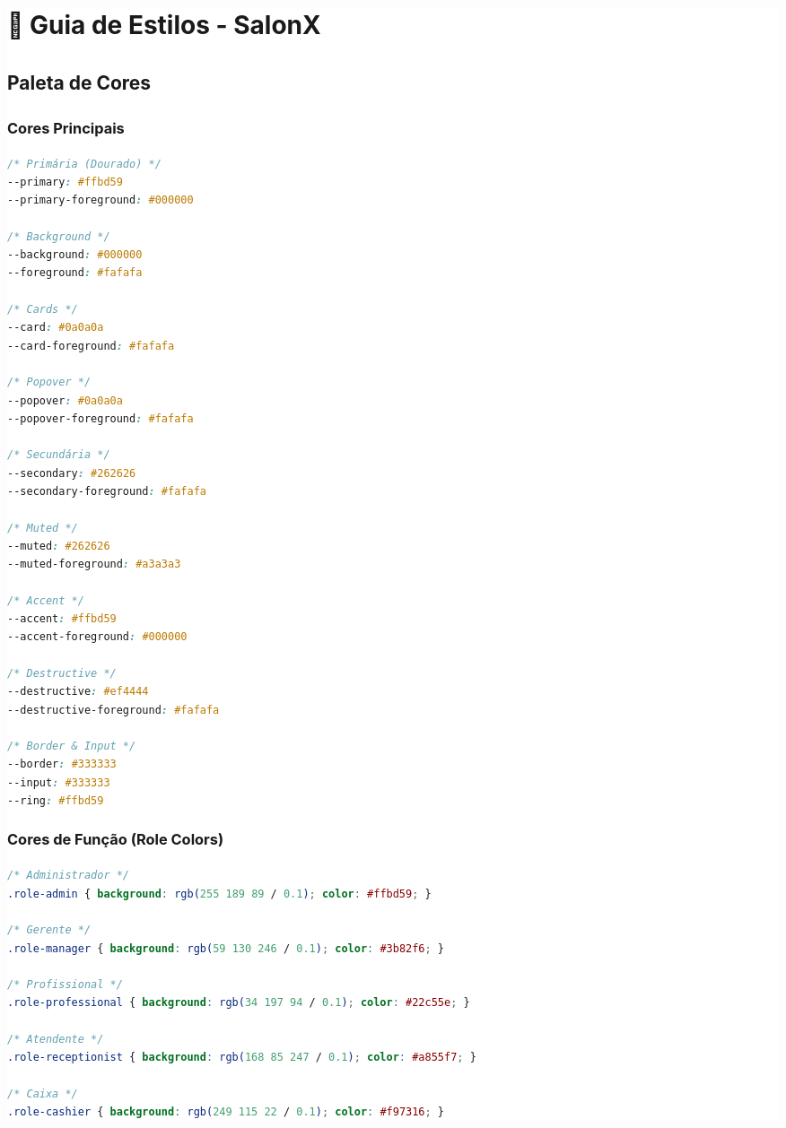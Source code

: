# 🎨 Guia de Estilos - SalonX

## Paleta de Cores

### Cores Principais

```css
/* Primária (Dourado) */
--primary: #ffbd59
--primary-foreground: #000000

/* Background */
--background: #000000
--foreground: #fafafa

/* Cards */
--card: #0a0a0a
--card-foreground: #fafafa

/* Popover */
--popover: #0a0a0a
--popover-foreground: #fafafa

/* Secundária */
--secondary: #262626
--secondary-foreground: #fafafa

/* Muted */
--muted: #262626
--muted-foreground: #a3a3a3

/* Accent */
--accent: #ffbd59
--accent-foreground: #000000

/* Destructive */
--destructive: #ef4444
--destructive-foreground: #fafafa

/* Border & Input */
--border: #333333
--input: #333333
--ring: #ffbd59
```

### Cores de Função (Role Colors)

```css
/* Administrador */
.role-admin { background: rgb(255 189 89 / 0.1); color: #ffbd59; }

/* Gerente */
.role-manager { background: rgb(59 130 246 / 0.1); color: #3b82f6; }

/* Profissional */
.role-professional { background: rgb(34 197 94 / 0.1); color: #22c55e; }

/* Atendente */
.role-receptionist { background: rgb(168 85 247 / 0.1); color: #a855f7; }

/* Caixa */
.role-cashier { background: rgb(249 115 22 / 0.1); color: #f97316; }
```